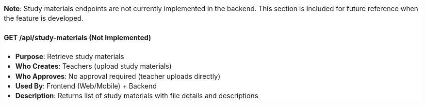 **Note**: Study materials endpoints are not currently implemented in the backend. This section is included for future reference when the feature is developed.

#### **GET /api/study-materials** (Not Implemented)
- **Purpose**: Retrieve study materials
- **Who Creates**: Teachers (upload study materials)
- **Who Approves**: No approval required (teacher uploads directly)
- **Used By**: Frontend (Web/Mobile) + Backend
- **Description**: Returns list of study materials with file details and descriptions
